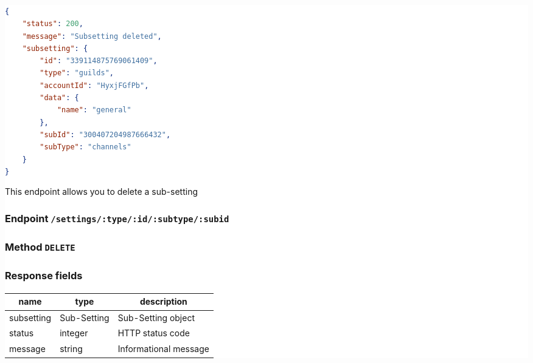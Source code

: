 ```json
{
    "status": 200,
    "message": "Subsetting deleted",
    "subsetting": {
        "id": "339114875769061409",
        "type": "guilds",
        "accountId": "HyxjFGfPb",
        "data": {
            "name": "general"
        },
        "subId": "300407204987666432",
        "subType": "channels"
    }
}
```

This endpoint allows you to delete a sub-setting

### Endpoint `/settings/:type/:id/:subtype/:subid`
### Method `DELETE`

### Response fields

| name       | type        | description           |
|------------|-------------|-----------------------|
| subsetting | Sub-Setting | Sub-Setting object    |
| status     | integer     | HTTP status code      |
| message    | string      | Informational message |
